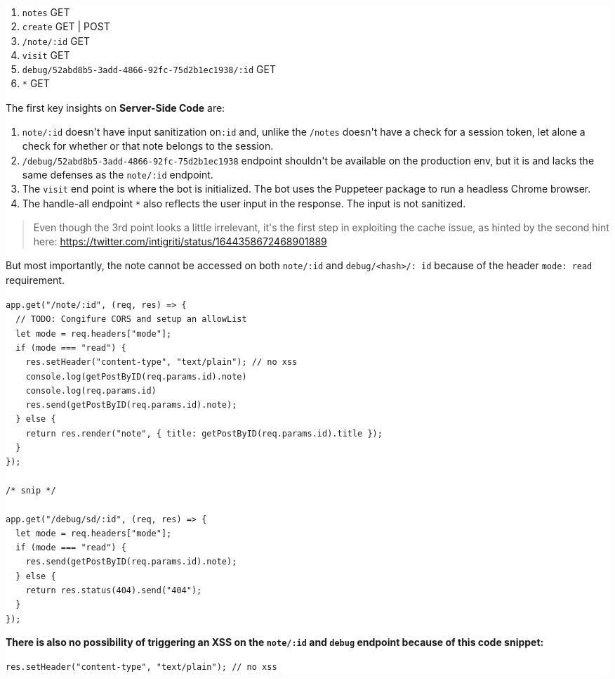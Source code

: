 1. `notes` GET
2. `create` GET | POST
3. `/note/:id` GET
4. `visit` GET
5. `debug/52abd8b5-3add-4866-92fc-75d2b1ec1938/:id` GET
6. `*` GET

The first key insights on **Server-Side Code** are:

1. `note/:id` doesn't have input sanitization on`:id` and, unlike the `/notes` doesn't have a check for a session token, let alone a check for whether or that note belongs to the session.
2. `/debug/52abd8b5-3add-4866-92fc-75d2b1ec1938` endpoint shouldn't be available on the production env, but it is and lacks the same defenses as the `note/:id` endpoint.
3. The `visit` end point is where the bot is initialized. The bot uses the Puppeteer package to run a headless Chrome browser.
4. The handle-all endpoint `*` also reflects the user input in the response. The input is not sanitized.

> Even though the 3rd point looks a little irrelevant, it's the first step in exploiting the cache issue, as hinted by the second hint here: https://twitter.com/intigriti/status/1644358672468901889

But most importantly, the note cannot be accessed on both `note/:id` and `debug/<hash>/: id` because of the header `mode: read` requirement.

```javascript!
app.get("/note/:id", (req, res) => {
  // TODO: Congifure CORS and setup an allowList
  let mode = req.headers["mode"];
  if (mode === "read") {
    res.setHeader("content-type", "text/plain"); // no xss
	console.log(getPostByID(req.params.id).note)
	console.log(req.params.id)
    res.send(getPostByID(req.params.id).note);
  } else {
    return res.render("note", { title: getPostByID(req.params.id).title });
  }
});

/* snip */

app.get("/debug/sd/:id", (req, res) => {
  let mode = req.headers["mode"];
  if (mode === "read") {
    res.send(getPostByID(req.params.id).note);
  } else {
    return res.status(404).send("404");
  }
});

```

**There is also no possibility of triggering an XSS on the `note/:id` and `debug` endpoint because of this code snippet:**

```javascript!
res.setHeader("content-type", "text/plain"); // no xss
```
